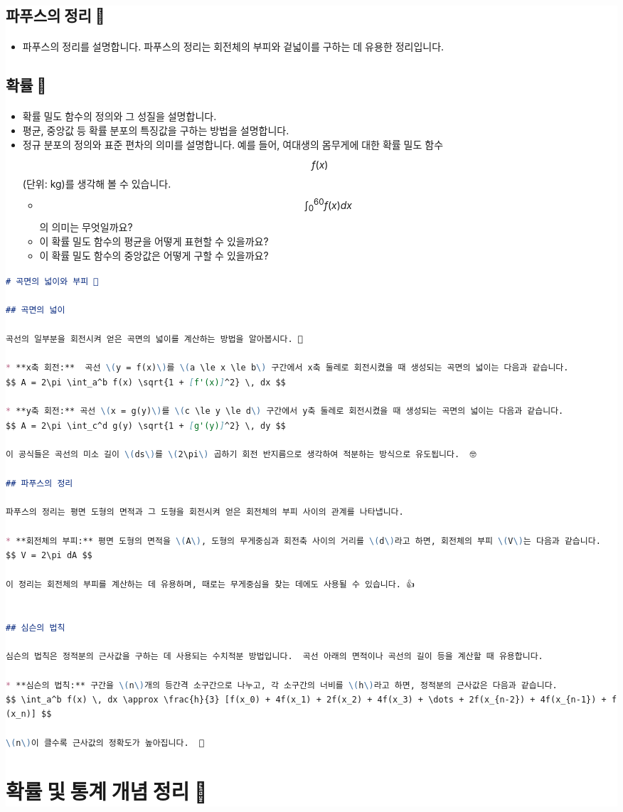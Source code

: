 ## 파푸스의 정리 📐

* 파푸스의 정리를 설명합니다. 파푸스의 정리는 회전체의 부피와 겉넓이를 구하는 데 유용한 정리입니다.

## 확률 🎲

* 확률 밀도 함수의 정의와 그 성질을 설명합니다.
* 평균, 중앙값 등 확률 분포의 특징값을 구하는 방법을 설명합니다.
* 정규 분포의 정의와 표준 편차의 의미를 설명합니다.  예를 들어, 여대생의 몸무게에 대한 확률 밀도 함수 $$ f(x) $$ (단위: kg)를 생각해 볼 수 있습니다.
    * $$ \int_{0}^{60} f(x) dx $$ 의 의미는 무엇일까요?
    * 이 확률 밀도 함수의 평균을 어떻게 표현할 수 있을까요?
    * 이 확률 밀도 함수의 중앙값은 어떻게 구할 수 있을까요?

```markdown
# 곡면의 넓이와 부피 🧮

## 곡면의 넓이

곡선의 일부분을 회전시켜 얻은 곡면의 넓이를 계산하는 방법을 알아봅시다. 🤔

* **x축 회전:**  곡선 \(y = f(x)\)를 \(a \le x \le b\) 구간에서 x축 둘레로 회전시켰을 때 생성되는 곡면의 넓이는 다음과 같습니다.
$$ A = 2\pi \int_a^b f(x) \sqrt{1 + [f'(x)]^2} \, dx $$

* **y축 회전:** 곡선 \(x = g(y)\)를 \(c \le y \le d\) 구간에서 y축 둘레로 회전시켰을 때 생성되는 곡면의 넓이는 다음과 같습니다.
$$ A = 2\pi \int_c^d g(y) \sqrt{1 + [g'(y)]^2} \, dy $$

이 공식들은 곡선의 미소 길이 \(ds\)를 \(2\pi\) 곱하기 회전 반지름으로 생각하여 적분하는 방식으로 유도됩니다.  🤓

## 파푸스의 정리

파푸스의 정리는 평면 도형의 면적과 그 도형을 회전시켜 얻은 회전체의 부피 사이의 관계를 나타냅니다.

* **회전체의 부피:** 평면 도형의 면적을 \(A\), 도형의 무게중심과 회전축 사이의 거리를 \(d\)라고 하면, 회전체의 부피 \(V\)는 다음과 같습니다.
$$ V = 2\pi dA $$

이 정리는 회전체의 부피를 계산하는 데 유용하며, 때로는 무게중심을 찾는 데에도 사용될 수 있습니다. 👍


## 심슨의 법칙

심슨의 법칙은 정적분의 근사값을 구하는 데 사용되는 수치적분 방법입니다.  곡선 아래의 면적이나 곡선의 길이 등을 계산할 때 유용합니다.

* **심슨의 법칙:** 구간을 \(n\)개의 등간격 소구간으로 나누고, 각 소구간의 너비를 \(h\)라고 하면, 정적분의 근사값은 다음과 같습니다.
$$ \int_a^b f(x) \, dx \approx \frac{h}{3} [f(x_0) + 4f(x_1) + 2f(x_2) + 4f(x_3) + \dots + 2f(x_{n-2}) + 4f(x_{n-1}) + f(x_n)] $$

\(n\)이 클수록 근사값의 정확도가 높아집니다.  💯
```

# 확률 및 통계 개념 정리 📖
